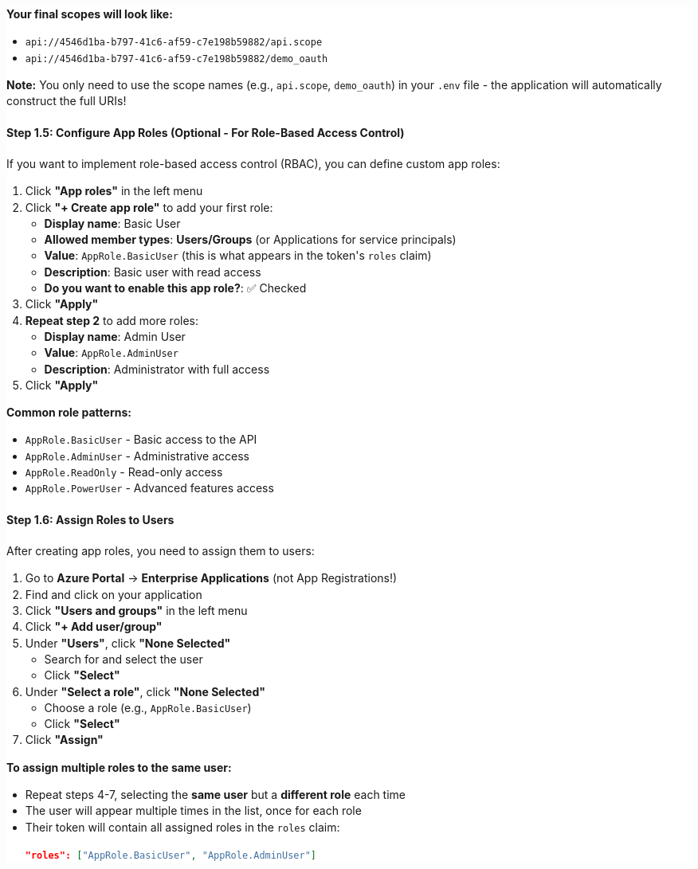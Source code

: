 **Your final scopes will look like:**
- `api://4546d1ba-b797-41c6-af59-c7e198b59882/api.scope`
- `api://4546d1ba-b797-41c6-af59-c7e198b59882/demo_oauth`

**Note:** You only need to use the scope names (e.g., `api.scope`, `demo_oauth`) in your `.env` file - the application will automatically construct the full URIs!

#### Step 1.5: Configure App Roles (Optional - For Role-Based Access Control)

If you want to implement role-based access control (RBAC), you can define custom app roles:

1. Click **"App roles"** in the left menu
2. Click **"+ Create app role"** to add your first role:
   - **Display name**: Basic User
   - **Allowed member types**: **Users/Groups** (or Applications for service principals)
   - **Value**: `AppRole.BasicUser` (this is what appears in the token's `roles` claim)
   - **Description**: Basic user with read access
   - **Do you want to enable this app role?**: ✅ Checked
3. Click **"Apply"**
4. **Repeat step 2** to add more roles:
   - **Display name**: Admin User
   - **Value**: `AppRole.AdminUser`
   - **Description**: Administrator with full access
5. Click **"Apply"**

**Common role patterns:**
- `AppRole.BasicUser` - Basic access to the API
- `AppRole.AdminUser` - Administrative access
- `AppRole.ReadOnly` - Read-only access
- `AppRole.PowerUser` - Advanced features access

#### Step 1.6: Assign Roles to Users

After creating app roles, you need to assign them to users:

1. Go to **Azure Portal** → **Enterprise Applications** (not App Registrations!)
2. Find and click on your application
3. Click **"Users and groups"** in the left menu
4. Click **"+ Add user/group"**
5. Under **"Users"**, click **"None Selected"**
   - Search for and select the user
   - Click **"Select"**
6. Under **"Select a role"**, click **"None Selected"**
   - Choose a role (e.g., `AppRole.BasicUser`)
   - Click **"Select"**
7. Click **"Assign"**

**To assign multiple roles to the same user:**
- Repeat steps 4-7, selecting the **same user** but a **different role** each time
- The user will appear multiple times in the list, once for each role
- Their token will contain all assigned roles in the `roles` claim:
  ```json
  "roles": ["AppRole.BasicUser", "AppRole.AdminUser"]
  ```
